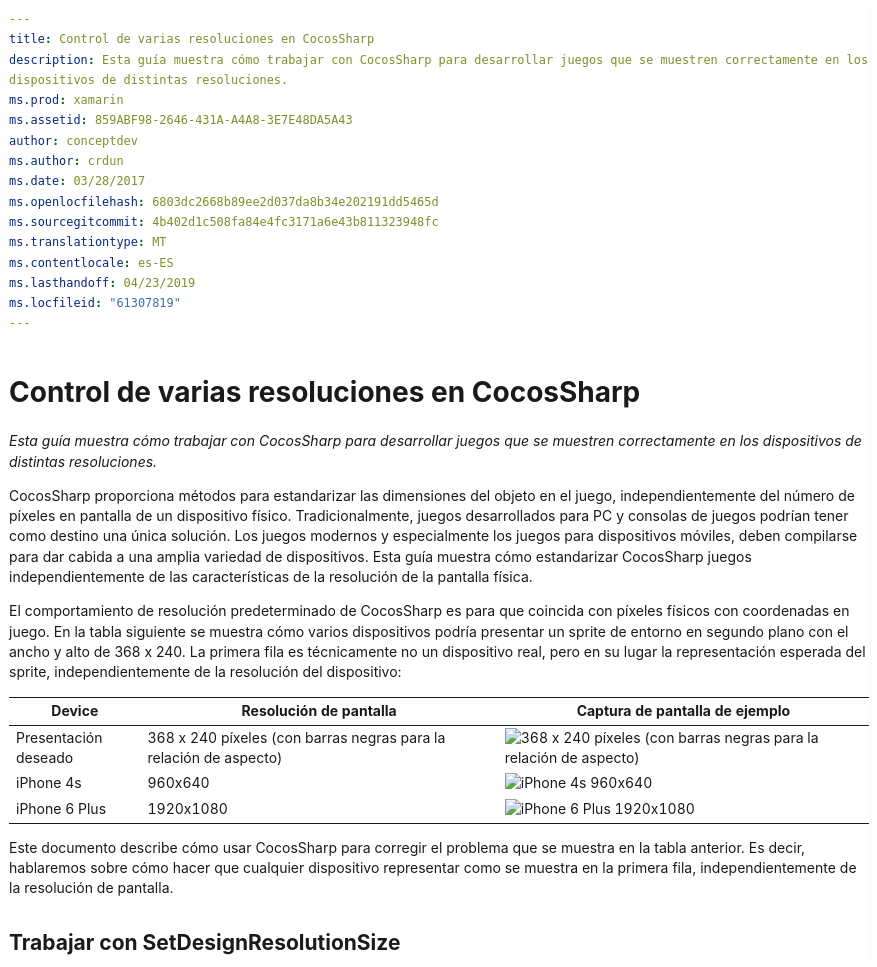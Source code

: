 ```yaml
---
title: Control de varias resoluciones en CocosSharp
description: Esta guía muestra cómo trabajar con CocosSharp para desarrollar juegos que se muestren correctamente en los dispositivos de distintas resoluciones.
ms.prod: xamarin
ms.assetid: 859ABF98-2646-431A-A4A8-3E7E48DA5A43
author: conceptdev
ms.author: crdun
ms.date: 03/28/2017
ms.openlocfilehash: 6803dc2668b89ee2d037da8b34e202191dd5465d
ms.sourcegitcommit: 4b402d1c508fa84e4fc3171a6e43b811323948fc
ms.translationtype: MT
ms.contentlocale: es-ES
ms.lasthandoff: 04/23/2019
ms.locfileid: "61307819"
---
```

# <a name="handling-multiple-resolutions-in-cocossharp"></a>Control de varias resoluciones en CocosSharp

_Esta guía muestra cómo trabajar con CocosSharp para desarrollar juegos que se muestren correctamente en los dispositivos de distintas resoluciones._

CocosSharp proporciona métodos para estandarizar las dimensiones del objeto en el juego, independientemente del número de píxeles en pantalla de un dispositivo físico. Tradicionalmente, juegos desarrollados para PC y consolas de juegos podrían tener como destino una única solución. Los juegos modernos y especialmente los juegos para dispositivos móviles, deben compilarse para dar cabida a una amplia variedad de dispositivos. Esta guía muestra cómo estandarizar CocosSharp juegos independientemente de las características de la resolución de la pantalla física.

El comportamiento de resolución predeterminado de CocosSharp es para que coincida con píxeles físicos con coordenadas en juego. En la tabla siguiente se muestra cómo varios dispositivos podría presentar un sprite de entorno en segundo plano con el ancho y alto de 368 x 240. La primera fila es técnicamente no un dispositivo real, pero en su lugar la representación esperada del sprite, independientemente de la resolución del dispositivo:


| **Device** | **Resolución de pantalla** | **Captura de pantalla de ejemplo** |
|--- | --- |--- |
|Presentación deseado|368 x 240 píxeles (con barras negras para la relación de aspecto)| ![368 x 240 píxeles (con barras negras para la relación de aspecto)](resolutions-images/image1.png) |
|iPhone 4s|960x640| ![iPhone 4s 960x640](resolutions-images/image2.png) |
|iPhone 6 Plus|1920x1080| ![iPhone 6 Plus 1920x1080](resolutions-images/image3.png) |

Este documento describe cómo usar CocosSharp para corregir el problema que se muestra en la tabla anterior. Es decir, hablaremos sobre cómo hacer que cualquier dispositivo representar como se muestra en la primera fila, independientemente de la resolución de pantalla.


## <a name="working-with-setdesignresolutionsize"></a>Trabajar con SetDesignResolutionSize
